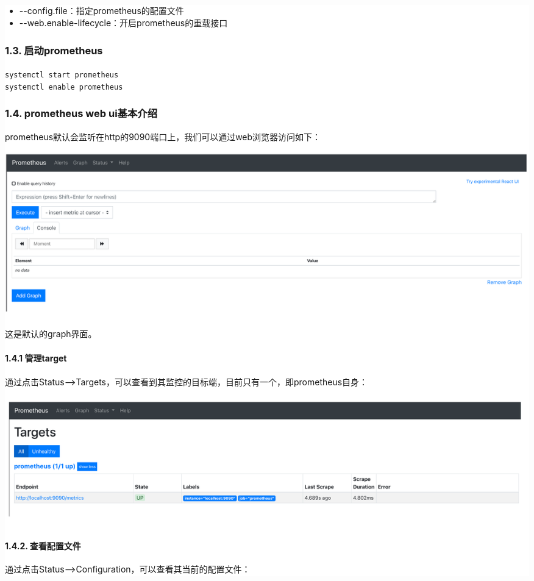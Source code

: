 * --config.file：指定prometheus的配置文件 
* --web.enable-lifecycle：开启prometheus的重载接口

### 1.3. 启动prometheus

```shell
systemctl start prometheus
systemctl enable prometheus
```

### 1.4. prometheus web ui基本介绍

prometheus默认会监听在http的9090端口上，我们可以通过web浏览器访问如下：

![image-20220529085953148](.图片存放/image-20220529085953148.png)

这是默认的graph界面。


#### 1.4.1 管理target

通过点击Status-->Targets，可以查看到其监控的目标端，目前只有一个，即prometheus自身： 

![image-20220529090007741](.图片存放/image-20220529090007741.png)

#### 1.4.2. 查看配置文件

通过点击Status-->Configuration，可以查看其当前的配置文件： 
